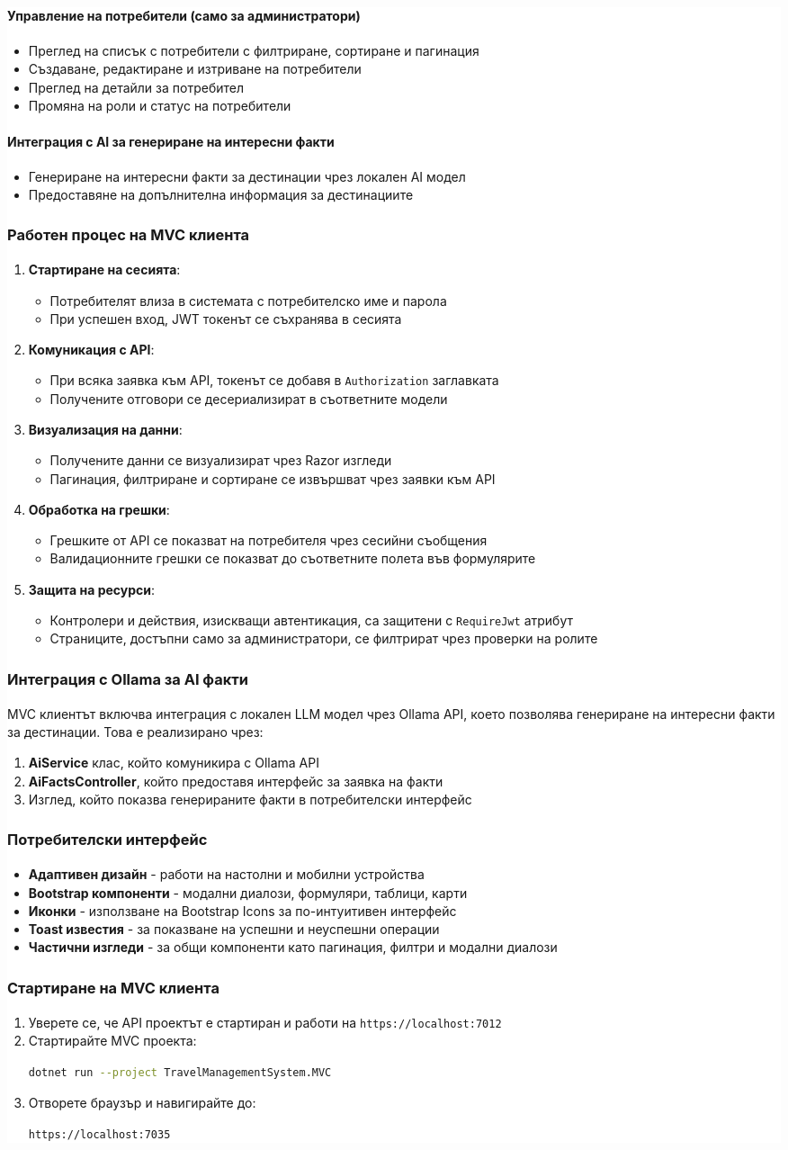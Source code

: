 #### Управление на потребители (само за администратори)
- Преглед на списък с потребители с филтриране, сортиране и пагинация
- Създаване, редактиране и изтриване на потребители
- Преглед на детайли за потребител
- Промяна на роли и статус на потребители

#### Интеграция с AI за генериране на интересни факти
- Генериране на интересни факти за дестинации чрез локален AI модел
- Предоставяне на допълнителна информация за дестинациите

### Работен процес на MVC клиента

1. **Стартиране на сесията**:
   - Потребителят влиза в системата с потребителско име и парола
   - При успешен вход, JWT токенът се съхранява в сесията

2. **Комуникация с API**:
   - При всяка заявка към API, токенът се добавя в `Authorization` заглавката
   - Получените отговори се десериализират в съответните модели

3. **Визуализация на данни**:
   - Получените данни се визуализират чрез Razor изгледи
   - Пагинация, филтриране и сортиране се извършват чрез заявки към API

4. **Обработка на грешки**:
   - Грешките от API се показват на потребителя чрез сесийни съобщения
   - Валидационните грешки се показват до съответните полета във формулярите

5. **Защита на ресурси**:
   - Контролери и действия, изискващи автентикация, са защитени с `RequireJwt` атрибут
   - Страниците, достъпни само за администратори, се филтрират чрез проверки на ролите

### Интеграция с Ollama за AI факти

MVC клиентът включва интеграция с локален LLM модел чрез Ollama API, което позволява генериране на интересни факти за дестинации. Това е реализирано чрез:

1. **AiService** клас, който комуникира с Ollama API
2. **AiFactsController**, който предоставя интерфейс за заявка на факти
3. Изглед, който показва генерираните факти в потребителски интерфейс

### Потребителски интерфейс

- **Адаптивен дизайн** - работи на настолни и мобилни устройства
- **Bootstrap компоненти** - модални диалози, формуляри, таблици, карти
- **Иконки** - използване на Bootstrap Icons за по-интуитивен интерфейс
- **Toast известия** - за показване на успешни и неуспешни операции
- **Частични изгледи** - за общи компоненти като пагинация, филтри и модални диалози

### Стартиране на MVC клиента

1. Уверете се, че API проектът е стартиран и работи на `https://localhost:7012`
2. Стартирайте MVC проекта:
   ```bash
   dotnet run --project TravelManagementSystem.MVC
   ```
3. Отворете браузър и навигирайте до:
   ```
   https://localhost:7035
   ```
